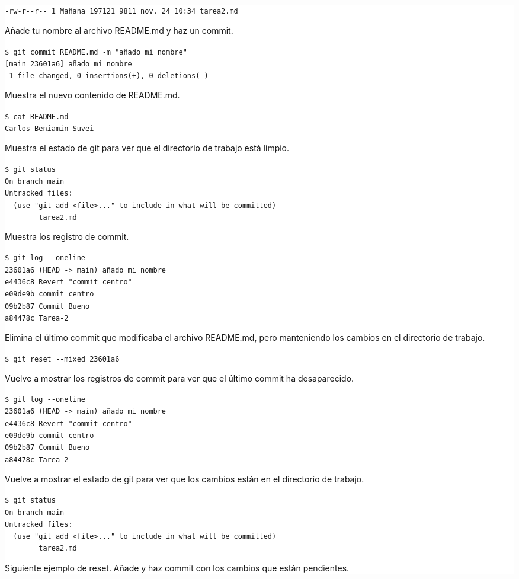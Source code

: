 ```
-rw-r--r-- 1 Mañana 197121 9811 nov. 24 10:34 tarea2.md
```
Añade tu nombre al archivo README.md y haz un commit.
```
$ git commit README.md -m "añado mi nombre"
[main 23601a6] añado mi nombre
 1 file changed, 0 insertions(+), 0 deletions(-)
```
Muestra el nuevo contenido de README.md.
```
$ cat README.md
Carlos Beniamin Suvei
```
Muestra el estado de git para ver que el directorio de trabajo está limpio.
```
$ git status
On branch main
Untracked files:
  (use "git add <file>..." to include in what will be committed)
        tarea2.md
```
Muestra los registro de commit.
```
$ git log --oneline
23601a6 (HEAD -> main) añado mi nombre
e4436c8 Revert "commit centro"
e09de9b commit centro
09b2b87 Commit Bueno
a84478c Tarea-2
```
Elimina el último commit que modificaba el archivo README.md, pero manteniendo los cambios en el directorio de trabajo.
```
$ git reset --mixed 23601a6
```
Vuelve a mostrar los registros de commit para ver que el último commit ha desaparecido.
```
$ git log --oneline
23601a6 (HEAD -> main) añado mi nombre
e4436c8 Revert "commit centro"
e09de9b commit centro
09b2b87 Commit Bueno
a84478c Tarea-2
```
Vuelve a mostrar el estado de git para ver que los cambios están en el directorio de trabajo.
```
$ git status
On branch main
Untracked files:
  (use "git add <file>..." to include in what will be committed)
        tarea2.md
```
Siguiente ejemplo de reset. Añade y haz commit con los cambios que están pendientes.
```

```